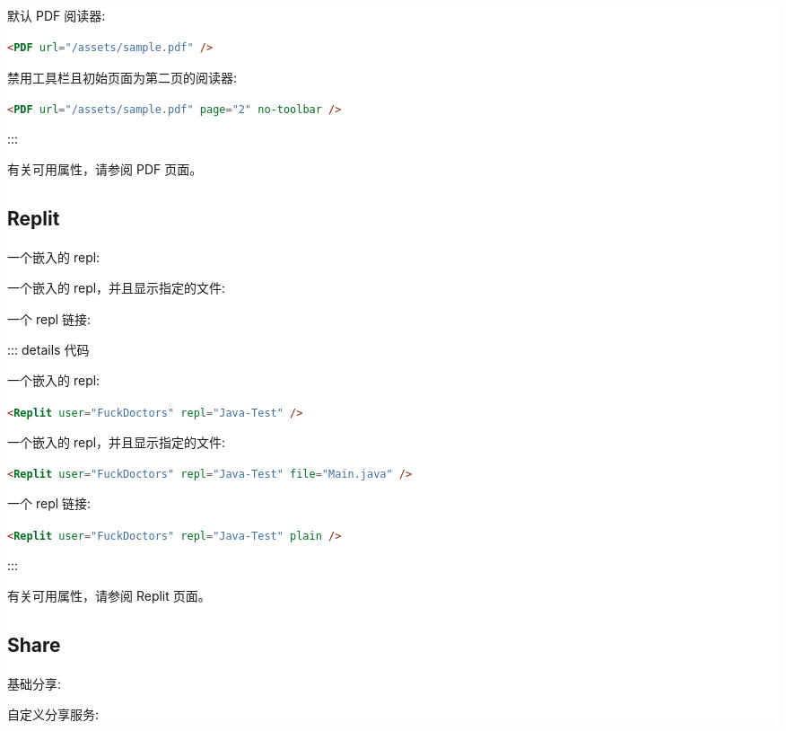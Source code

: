 默认 PDF 阅读器:

```md
<PDF url="/assets/sample.pdf" />
```

禁用工具栏且初始页面为第二页的阅读器:

```md
<PDF url="/assets/sample.pdf" page="2" no-toolbar />
```

:::

有关可用属性，请参阅 <ProjectLink name="components" path="/zh/guide/pdf.html">PDF</ProjectLink> 页面。

## Replit

一个嵌入的 repl:

<Replit user="FuckDoctors" repl="Java-Test" />

一个嵌入的 repl，并且显示指定的文件:

<Replit user="FuckDoctors" repl="Java-Test" file="Main.java" />

一个 repl 链接:

<Replit user="FuckDoctors" repl="Java-Test" plain />

::: details 代码

一个嵌入的 repl:

```md
<Replit user="FuckDoctors" repl="Java-Test" />
```

一个嵌入的 repl，并且显示指定的文件:

```md
<Replit user="FuckDoctors" repl="Java-Test" file="Main.java" />
```

一个 repl 链接:

```md
<Replit user="FuckDoctors" repl="Java-Test" plain />
```

:::

有关可用属性，请参阅 <ProjectLink name="components" path="/zh/guide/replit.html">Replit</ProjectLink> 页面。

## Share

基础分享:

<Share />

自定义分享服务:

<Share services="qq,weibo" />
<Share :services="['qq','weibo']" />
